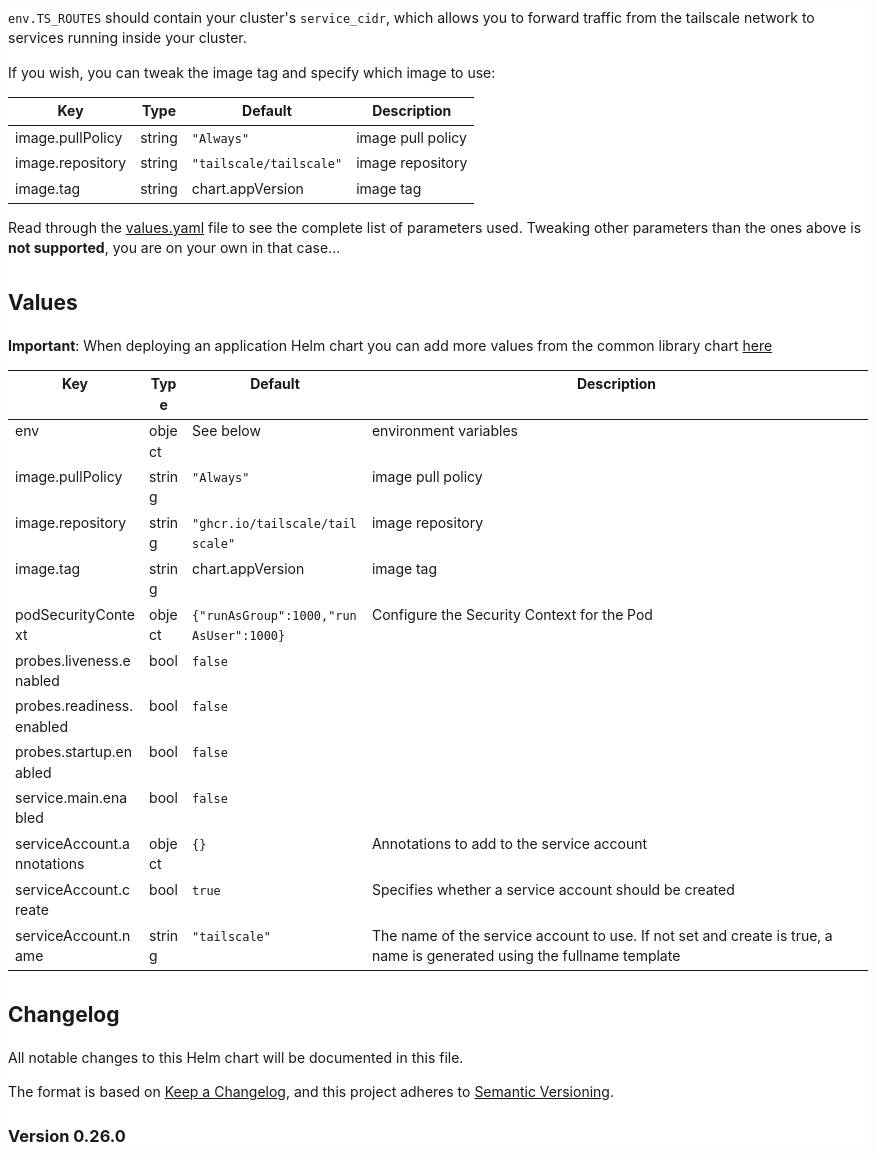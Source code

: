 `env.TS_ROUTES` should contain your cluster's `service_cidr`, which allows you to forward traffic from the tailscale network to services running inside your cluster.

If you wish, you can tweak the image tag and specify which image to use:

| Key | Type | Default | Description |
|-----|------|---------|-------------|
| image.pullPolicy | string | `"Always"` | image pull policy |
| image.repository | string | `"tailscale/tailscale"` | image repository |
| image.tag | string | chart.appVersion | image tag |

Read through the [values.yaml](./values.yaml) file to see the complete list of parameters used. Tweaking other parameters than the ones above is **not supported**, you are on your own in that case...

## Values

**Important**: When deploying an application Helm chart you can add more values from the common library chart [here](https://github.com/johanneskastl/helm-charts/tree/main/charts/common)

| Key | Type | Default | Description |
|-----|------|---------|-------------|
| env | object | See below | environment variables |
| image.pullPolicy | string | `"Always"` | image pull policy |
| image.repository | string | `"ghcr.io/tailscale/tailscale"` | image repository |
| image.tag | string | chart.appVersion | image tag |
| podSecurityContext | object | `{"runAsGroup":1000,"runAsUser":1000}` | Configure the Security Context for the Pod |
| probes.liveness.enabled | bool | `false` |  |
| probes.readiness.enabled | bool | `false` |  |
| probes.startup.enabled | bool | `false` |  |
| service.main.enabled | bool | `false` |  |
| serviceAccount.annotations | object | `{}` | Annotations to add to the service account |
| serviceAccount.create | bool | `true` | Specifies whether a service account should be created |
| serviceAccount.name | string | `"tailscale"` | The name of the service account to use. If not set and create is true, a name is generated using the fullname template |

## Changelog

All notable changes to this Helm chart will be documented in this file.

The format is based on [Keep a Changelog](https://keepachangelog.com/en/1.0.0/),
and this project adheres to [Semantic Versioning](https://semver.org/spec/v2.0.0.html).

### Version 0.26.0
